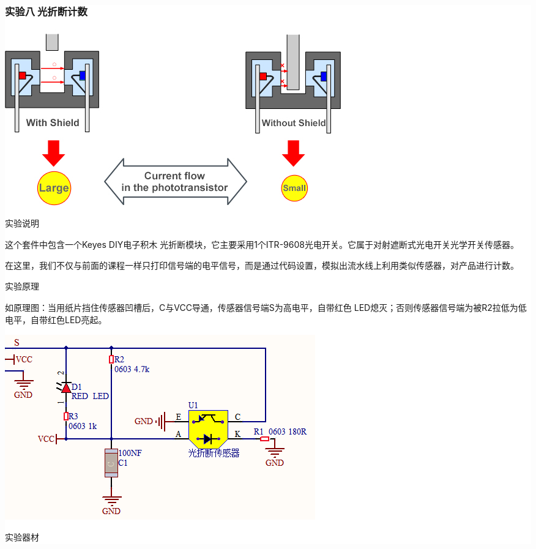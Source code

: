### 实验八 光折断计数

![](media/20519af325d65d055bd8b70c1475438e.jpeg)

实验说明

这个套件中包含一个Keyes DIY电子积木
光折断模块，它主要采用1个ITR-9608光电开关。它属于对射遮断式光电开关光学开关传感器。

在这里，我们不仅与前面的课程一样只打印信号端的电平信号，而是通过代码设置，模拟出流水线上利用类似传感器，对产品进行计数。

实验原理

如原理图：当用纸片挡住传感器凹槽后，C与VCC导通，传感器信号端S为高电平，自带红色
LED熄灭；否则传感器信号端为被R2拉低为低电平，自带红色LED亮起。

![](media/2c2608b83d7105702560cdfe4a394dde.png)

实验器材






